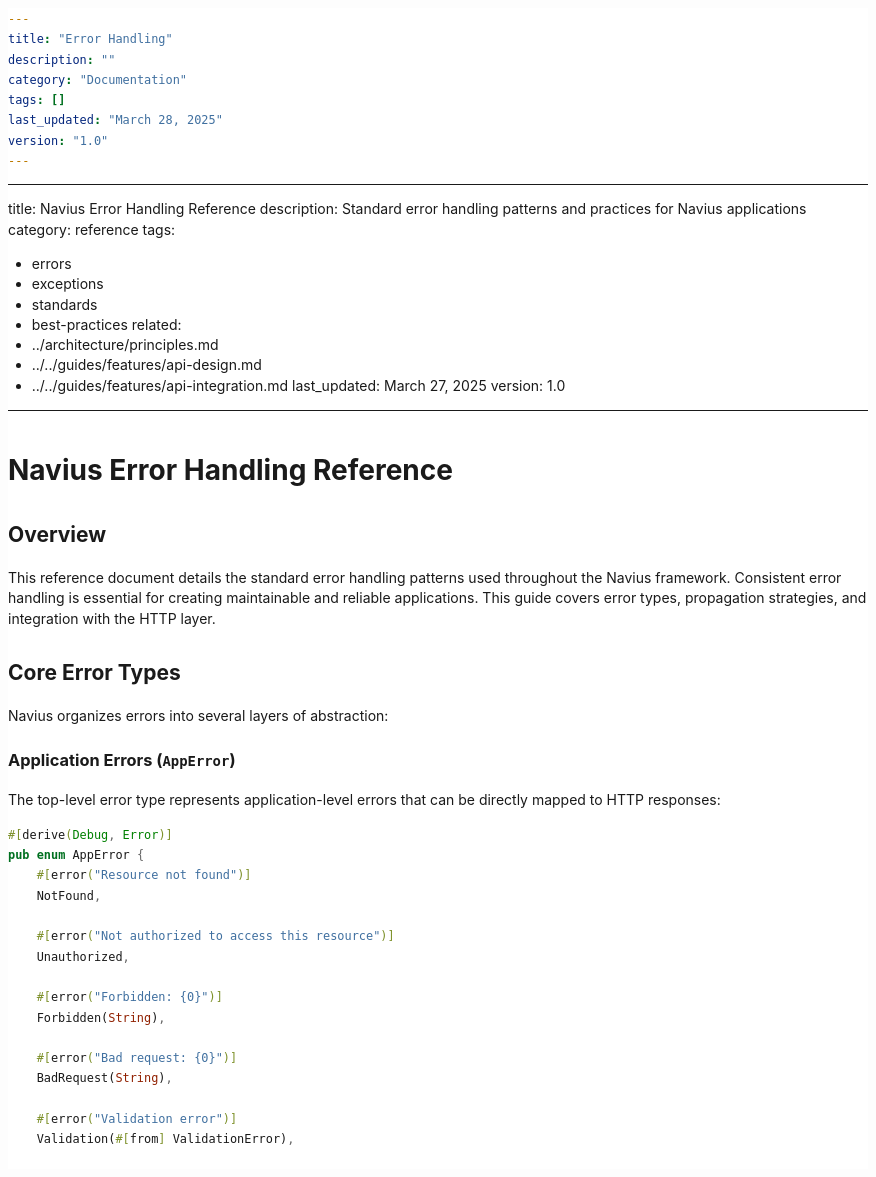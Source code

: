 ```yaml
---
title: "Error Handling"
description: ""
category: "Documentation"
tags: []
last_updated: "March 28, 2025"
version: "1.0"
---
```


---
title: Navius Error Handling Reference
description: Standard error handling patterns and practices for Navius applications
category: reference
tags:
  - errors
  - exceptions
  - standards
  - best-practices
related:
  - ../architecture/principles.md
  - ../../guides/features/api-design.md
  - ../../guides/features/api-integration.md
last_updated: March 27, 2025
version: 1.0
---

# Navius Error Handling Reference

## Overview
This reference document details the standard error handling patterns used throughout the Navius framework. Consistent error handling is essential for creating maintainable and reliable applications. This guide covers error types, propagation strategies, and integration with the HTTP layer.

## Core Error Types

Navius organizes errors into several layers of abstraction:

### Application Errors (`AppError`)

The top-level error type represents application-level errors that can be directly mapped to HTTP responses:

```rust
#[derive(Debug, Error)]
pub enum AppError {
    #[error("Resource not found")]
    NotFound,
    
    #[error("Not authorized to access this resource")]
    Unauthorized,
    
    #[error("Forbidden: {0}")]
    Forbidden(String),
    
    #[error("Bad request: {0}")]
    BadRequest(String),
    
    #[error("Validation error")]
    Validation(#[from] ValidationError),
    
```